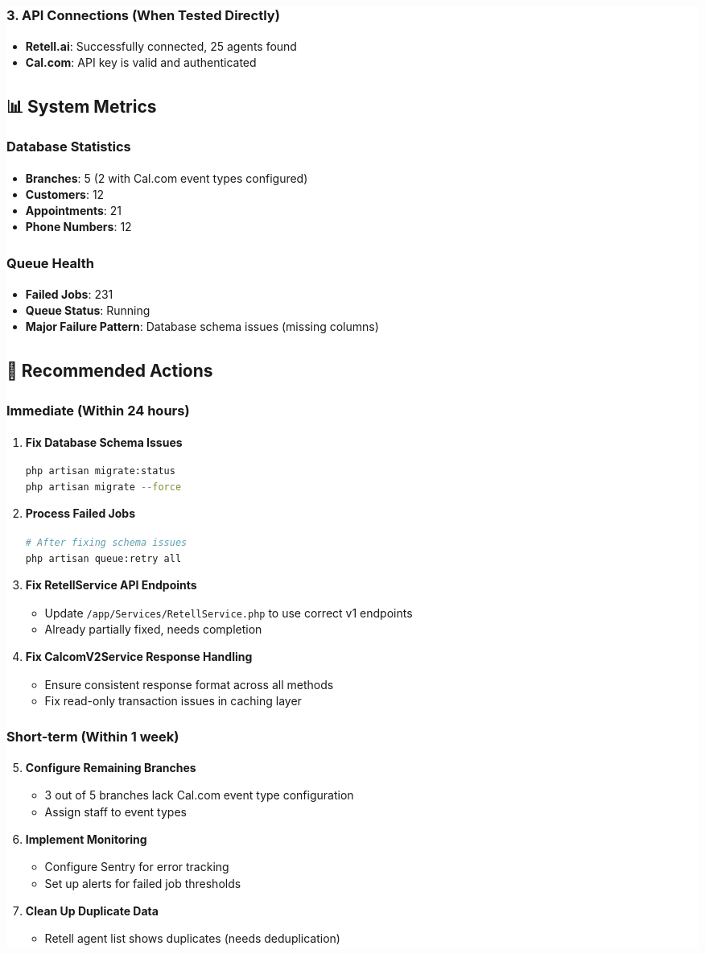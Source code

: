### 3. API Connections (When Tested Directly)
- **Retell.ai**: Successfully connected, 25 agents found
- **Cal.com**: API key is valid and authenticated

## 📊 System Metrics

### Database Statistics
- **Branches**: 5 (2 with Cal.com event types configured)
- **Customers**: 12
- **Appointments**: 21
- **Phone Numbers**: 12

### Queue Health
- **Failed Jobs**: 231
- **Queue Status**: Running
- **Major Failure Pattern**: Database schema issues (missing columns)

## 🔧 Recommended Actions

### Immediate (Within 24 hours)

1. **Fix Database Schema Issues**
   ```bash
   php artisan migrate:status
   php artisan migrate --force
   ```

2. **Process Failed Jobs**
   ```bash
   # After fixing schema issues
   php artisan queue:retry all
   ```

3. **Fix RetellService API Endpoints**
   - Update `/app/Services/RetellService.php` to use correct v1 endpoints
   - Already partially fixed, needs completion

4. **Fix CalcomV2Service Response Handling**
   - Ensure consistent response format across all methods
   - Fix read-only transaction issues in caching layer

### Short-term (Within 1 week)

5. **Configure Remaining Branches**
   - 3 out of 5 branches lack Cal.com event type configuration
   - Assign staff to event types

6. **Implement Monitoring**
   - Configure Sentry for error tracking
   - Set up alerts for failed job thresholds

7. **Clean Up Duplicate Data**
   - Retell agent list shows duplicates (needs deduplication)
